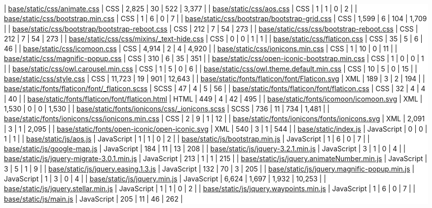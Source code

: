 | [base/static/css/animate.css](/base/static/css/animate.css) | CSS | 2,825 | 30 | 522 | 3,377 |
| [base/static/css/aos.css](/base/static/css/aos.css) | CSS | 1 | 1 | 0 | 2 |
| [base/static/css/bootstrap.min.css](/base/static/css/bootstrap.min.css) | CSS | 1 | 6 | 0 | 7 |
| [base/static/css/bootstrap/bootstrap-grid.css](/base/static/css/bootstrap/bootstrap-grid.css) | CSS | 1,599 | 6 | 104 | 1,709 |
| [base/static/css/bootstrap/bootstrap-reboot.css](/base/static/css/bootstrap/bootstrap-reboot.css) | CSS | 212 | 7 | 54 | 273 |
| [base/static/css/css/bootstrap-reboot.css](/base/static/css/css/bootstrap-reboot.css) | CSS | 212 | 7 | 54 | 273 |
| [base/static/css/css/mixins/_text-hide.css](/base/static/css/css/mixins/_text-hide.css) | CSS | 0 | 0 | 1 | 1 |
| [base/static/css/flaticon.css](/base/static/css/flaticon.css) | CSS | 35 | 5 | 6 | 46 |
| [base/static/css/icomoon.css](/base/static/css/icomoon.css) | CSS | 4,914 | 2 | 4 | 4,920 |
| [base/static/css/ionicons.min.css](/base/static/css/ionicons.min.css) | CSS | 1 | 10 | 0 | 11 |
| [base/static/css/magnific-popup.css](/base/static/css/magnific-popup.css) | CSS | 310 | 6 | 35 | 351 |
| [base/static/css/open-iconic-bootstrap.min.css](/base/static/css/open-iconic-bootstrap.min.css) | CSS | 1 | 0 | 0 | 1 |
| [base/static/css/owl.carousel.min.css](/base/static/css/owl.carousel.min.css) | CSS | 1 | 5 | 0 | 6 |
| [base/static/css/owl.theme.default.min.css](/base/static/css/owl.theme.default.min.css) | CSS | 10 | 5 | 0 | 15 |
| [base/static/css/style.css](/base/static/css/style.css) | CSS | 11,723 | 19 | 901 | 12,643 |
| [base/static/fonts/flaticon/font/Flaticon.svg](/base/static/fonts/flaticon/font/Flaticon.svg) | XML | 189 | 3 | 2 | 194 |
| [base/static/fonts/flaticon/font/_flaticon.scss](/base/static/fonts/flaticon/font/_flaticon.scss) | SCSS | 47 | 4 | 5 | 56 |
| [base/static/fonts/flaticon/font/flaticon.css](/base/static/fonts/flaticon/font/flaticon.css) | CSS | 32 | 4 | 4 | 40 |
| [base/static/fonts/flaticon/font/flaticon.html](/base/static/fonts/flaticon/font/flaticon.html) | HTML | 449 | 4 | 42 | 495 |
| [base/static/fonts/icomoon/icomoon.svg](/base/static/fonts/icomoon/icomoon.svg) | XML | 1,530 | 0 | 0 | 1,530 |
| [base/static/fonts/ionicons/css/_ionicons.scss](/base/static/fonts/ionicons/css/_ionicons.scss) | SCSS | 736 | 11 | 734 | 1,481 |
| [base/static/fonts/ionicons/css/ionicons.min.css](/base/static/fonts/ionicons/css/ionicons.min.css) | CSS | 2 | 9 | 1 | 12 |
| [base/static/fonts/ionicons/fonts/ionicons.svg](/base/static/fonts/ionicons/fonts/ionicons.svg) | XML | 2,091 | 3 | 1 | 2,095 |
| [base/static/fonts/open-iconic/open-iconic.svg](/base/static/fonts/open-iconic/open-iconic.svg) | XML | 540 | 3 | 1 | 544 |
| [base/static/index.js](/base/static/index.js) | JavaScript | 0 | 0 | 1 | 1 |
| [base/static/js/aos.js](/base/static/js/aos.js) | JavaScript | 1 | 1 | 0 | 2 |
| [base/static/js/bootstrap.min.js](/base/static/js/bootstrap.min.js) | JavaScript | 1 | 6 | 0 | 7 |
| [base/static/js/google-map.js](/base/static/js/google-map.js) | JavaScript | 184 | 11 | 13 | 208 |
| [base/static/js/jquery-3.2.1.min.js](/base/static/js/jquery-3.2.1.min.js) | JavaScript | 3 | 1 | 0 | 4 |
| [base/static/js/jquery-migrate-3.0.1.min.js](/base/static/js/jquery-migrate-3.0.1.min.js) | JavaScript | 213 | 1 | 1 | 215 |
| [base/static/js/jquery.animateNumber.min.js](/base/static/js/jquery.animateNumber.min.js) | JavaScript | 3 | 5 | 1 | 9 |
| [base/static/js/jquery.easing.1.3.js](/base/static/js/jquery.easing.1.3.js) | JavaScript | 132 | 70 | 3 | 205 |
| [base/static/js/jquery.magnific-popup.min.js](/base/static/js/jquery.magnific-popup.min.js) | JavaScript | 1 | 3 | 0 | 4 |
| [base/static/js/jquery.min.js](/base/static/js/jquery.min.js) | JavaScript | 6,624 | 1,697 | 1,932 | 10,253 |
| [base/static/js/jquery.stellar.min.js](/base/static/js/jquery.stellar.min.js) | JavaScript | 1 | 1 | 0 | 2 |
| [base/static/js/jquery.waypoints.min.js](/base/static/js/jquery.waypoints.min.js) | JavaScript | 1 | 6 | 0 | 7 |
| [base/static/js/main.js](/base/static/js/main.js) | JavaScript | 205 | 11 | 46 | 262 |